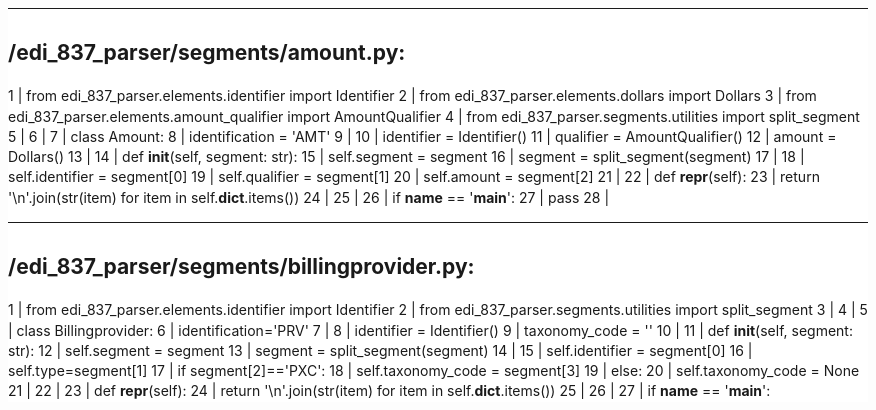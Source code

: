 
--------------------------------------------------------------------------------
/edi_837_parser/segments/amount.py:
--------------------------------------------------------------------------------
 1 | from edi_837_parser.elements.identifier import Identifier
 2 | from edi_837_parser.elements.dollars import Dollars
 3 | from edi_837_parser.elements.amount_qualifier import AmountQualifier
 4 | from edi_837_parser.segments.utilities import split_segment
 5 | 
 6 | 
 7 | class Amount:
 8 | 	identification = 'AMT'
 9 | 
10 | 	identifier = Identifier()
11 | 	qualifier = AmountQualifier()
12 | 	amount = Dollars()
13 | 
14 | 	def __init__(self, segment: str):
15 | 		self.segment = segment
16 | 		segment = split_segment(segment)
17 | 
18 | 		self.identifier = segment[0]
19 | 		self.qualifier = segment[1]
20 | 		self.amount = segment[2]
21 | 
22 | 	def __repr__(self):
23 | 		return '\n'.join(str(item) for item in self.__dict__.items())
24 | 
25 | 
26 | if __name__ == '__main__':
27 | 	pass
28 | 


--------------------------------------------------------------------------------
/edi_837_parser/segments/billingprovider.py:
--------------------------------------------------------------------------------
 1 | from edi_837_parser.elements.identifier import Identifier
 2 | from edi_837_parser.segments.utilities import split_segment
 3 | 
 4 | 
 5 | class Billingprovider:
 6 | 	identification='PRV'
 7 | 
 8 | 	identifier = Identifier()
 9 | 	taxonomy_code = ''
10 | 
11 | 	def __init__(self, segment: str):
12 | 		self.segment = segment
13 | 		segment = split_segment(segment)
14 | 
15 | 		self.identifier = segment[0]
16 | 		self.type=segment[1]
17 | 		if segment[2]=='PXC':
18 | 			self.taxonomy_code = segment[3]
19 | 		else:
20 | 			self.taxonomy_code = None
21 | 
22 | 
23 | 	def __repr__(self):
24 | 		return '\n'.join(str(item) for item in self.__dict__.items())
25 | 
26 | 
27 | if __name__ == '__main__':